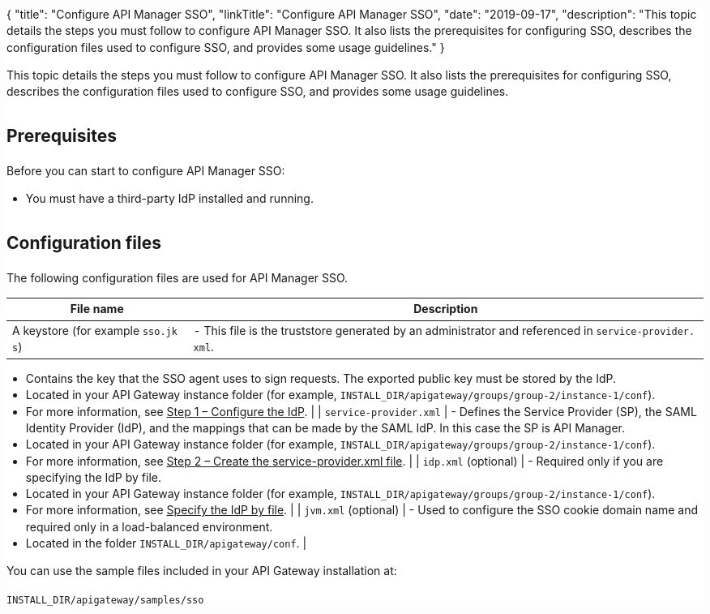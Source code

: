 {
"title": "Configure API Manager SSO",
"linkTitle": "Configure API Manager SSO",
"date": "2019-09-17",
"description": "This topic details the steps you must follow to configure API Manager SSO. It also lists the prerequisites for configuring SSO, describes the configuration files used to configure SSO, and provides some usage guidelines."
}
﻿

This topic details the steps you must follow to configure API Manager SSO. It also lists the prerequisites for configuring SSO, describes the configuration files used to configure SSO, and provides some usage guidelines.

Prerequisites
-------------

Before you can start to configure API Manager SSO:

-   You must have a third-party IdP installed and running.

Configuration files
-------------------

The following configuration files are used for API Manager SSO.

| File name                          | Description                                                                                                                                                     |
|------------------------------------|-----------------------------------------------------------------------------------------------------------------------------------------------------------------|
| A keystore (for example `sso.jks`) | -   This file is the truststore generated by an administrator and referenced in `service-provider.xml`.                                                         
  -   Contains the key that the SSO agent uses to sign requests. The exported public key must be stored by the IdP.                                                
  -   Located in your API Gateway instance folder (for example, `INSTALL_DIR/apigateway/groups/group-2/instance-1/conf`).                                          
  -   For more information, see [Step 1 – Configure the IdP](#Configur).                                                                                           |
| `service-provider.xml`             | -   Defines the Service Provider (SP), the SAML Identity Provider (IdP), and the mappings that can be made by the SAML IdP. In this case the SP is API Manager. 
  -   Located in your API Gateway instance folder (for example, `INSTALL_DIR/apigateway/groups/group-2/instance-1/conf`).                                          
  -   For more information, see [Step 2 – Create the service-provider.xml file](#Create).                                                                          |
| `idp.xml` (optional)               | -   Required only if you are specifying the IdP by file.                                                                                                        
  -   Located in your API Gateway instance folder (for example, `INSTALL_DIR/apigateway/groups/group-2/instance-1/conf`).                                          
  -   For more information, see [Specify the IdP by file](#Specify).                                                                                               |
| `jvm.xml` (optional)               | -   Used to configure the SSO cookie domain name and required only in a load-balanced environment.                                                              
  -   Located in the folder `INSTALL_DIR/apigateway/conf`.                                                                                                         |

You can use the sample files included in your API Gateway installation at:

    INSTALL_DIR/apigateway/samples/sso
